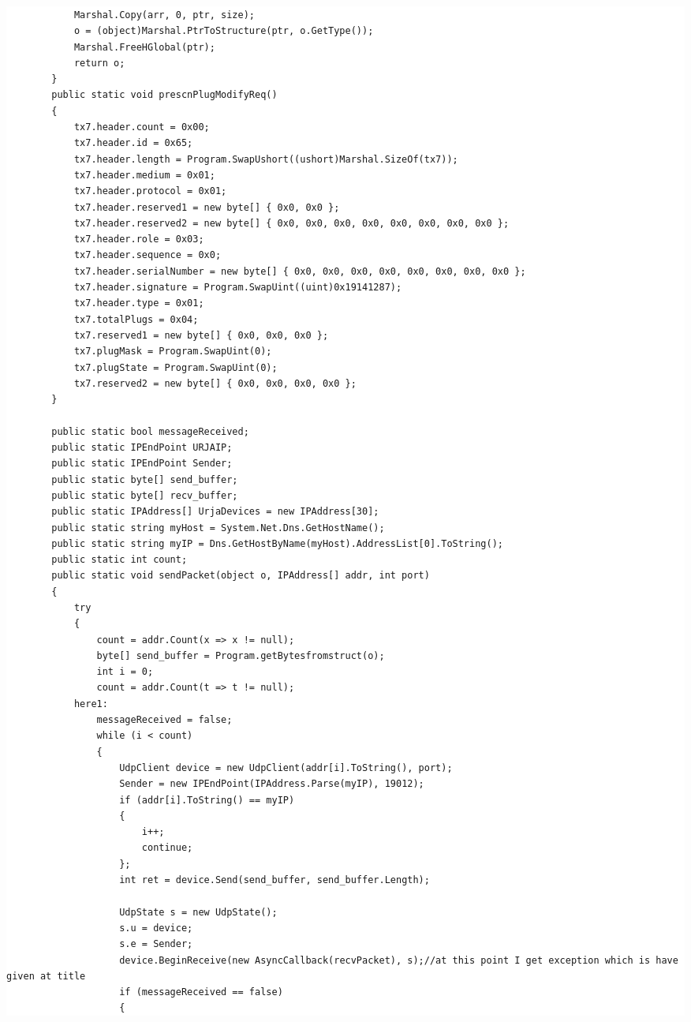 ```
            Marshal.Copy(arr, 0, ptr, size);
            o = (object)Marshal.PtrToStructure(ptr, o.GetType());
            Marshal.FreeHGlobal(ptr);
            return o;
        }
        public static void prescnPlugModifyReq()
        {
            tx7.header.count = 0x00;
            tx7.header.id = 0x65;
            tx7.header.length = Program.SwapUshort((ushort)Marshal.SizeOf(tx7));
            tx7.header.medium = 0x01;
            tx7.header.protocol = 0x01;
            tx7.header.reserved1 = new byte[] { 0x0, 0x0 };
            tx7.header.reserved2 = new byte[] { 0x0, 0x0, 0x0, 0x0, 0x0, 0x0, 0x0, 0x0 };
            tx7.header.role = 0x03;
            tx7.header.sequence = 0x0;
            tx7.header.serialNumber = new byte[] { 0x0, 0x0, 0x0, 0x0, 0x0, 0x0, 0x0, 0x0 };
            tx7.header.signature = Program.SwapUint((uint)0x19141287);
            tx7.header.type = 0x01;
            tx7.totalPlugs = 0x04;
            tx7.reserved1 = new byte[] { 0x0, 0x0, 0x0 };
            tx7.plugMask = Program.SwapUint(0);
            tx7.plugState = Program.SwapUint(0);
            tx7.reserved2 = new byte[] { 0x0, 0x0, 0x0, 0x0 };
        }

        public static bool messageReceived;
        public static IPEndPoint URJAIP;
        public static IPEndPoint Sender;
        public static byte[] send_buffer;
        public static byte[] recv_buffer;
        public static IPAddress[] UrjaDevices = new IPAddress[30];
        public static string myHost = System.Net.Dns.GetHostName();
        public static string myIP = Dns.GetHostByName(myHost).AddressList[0].ToString();
        public static int count;
        public static void sendPacket(object o, IPAddress[] addr, int port)
        {
            try
            {
                count = addr.Count(x => x != null);
                byte[] send_buffer = Program.getBytesfromstruct(o);          
                int i = 0;
                count = addr.Count(t => t != null);
            here1:
                messageReceived = false;
                while (i < count)
                {
                    UdpClient device = new UdpClient(addr[i].ToString(), port);
                    Sender = new IPEndPoint(IPAddress.Parse(myIP), 19012);
                    if (addr[i].ToString() == myIP)
                    {
                        i++;
                        continue;
                    };
                    int ret = device.Send(send_buffer, send_buffer.Length);

                    UdpState s = new UdpState();
                    s.u = device;
                    s.e = Sender;
                    device.BeginReceive(new AsyncCallback(recvPacket), s);//at this point I get exception which is have given at title
                    if (messageReceived == false)
                    {
```